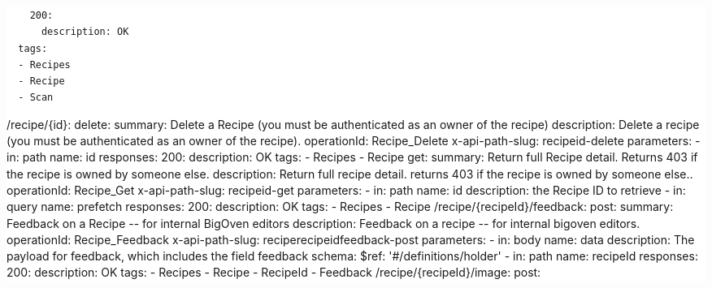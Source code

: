         200:
          description: OK
      tags:
      - Recipes
      - Recipe
      - Scan
  /recipe/{id}:
    delete:
      summary: Delete a Recipe (you must be authenticated as an owner of the recipe)
      description: Delete a recipe (you must be authenticated as an owner of the recipe).
      operationId: Recipe_Delete
      x-api-path-slug: recipeid-delete
      parameters:
      - in: path
        name: id
      responses:
        200:
          description: OK
      tags:
      - Recipes
      - Recipe
    get:
      summary: Return full Recipe detail. Returns 403 if the recipe is owned by someone
        else.
      description: Return full recipe detail. returns 403 if the recipe is owned by
        someone else..
      operationId: Recipe_Get
      x-api-path-slug: recipeid-get
      parameters:
      - in: path
        name: id
        description: the Recipe ID to retrieve
      - in: query
        name: prefetch
      responses:
        200:
          description: OK
      tags:
      - Recipes
      - Recipe
  /recipe/{recipeId}/feedback:
    post:
      summary: Feedback on a Recipe -- for internal BigOven editors
      description: Feedback on a recipe -- for internal bigoven editors.
      operationId: Recipe_Feedback
      x-api-path-slug: reciperecipeidfeedback-post
      parameters:
      - in: body
        name: data
        description: The payload for feedback, which includes the field feedback
        schema:
          $ref: '#/definitions/holder'
      - in: path
        name: recipeId
      responses:
        200:
          description: OK
      tags:
      - Recipes
      - Recipe
      - RecipeId
      - Feedback
  /recipe/{recipeId}/image:
    post: